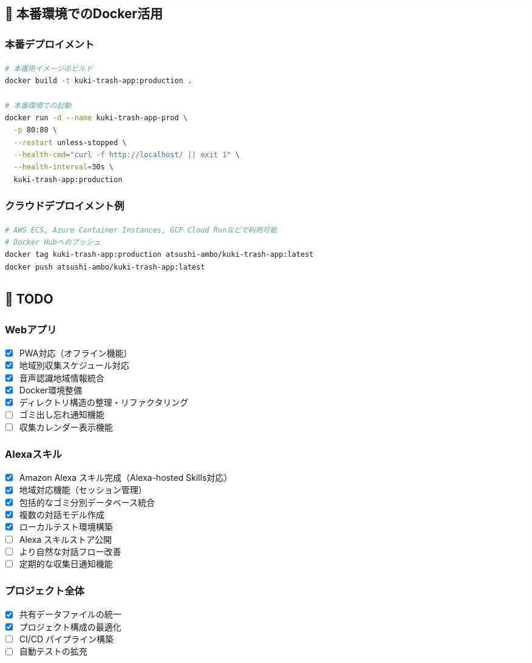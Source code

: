 ## 🐳 本番環境でのDocker活用

### 本番デプロイメント
```bash
# 本番用イメージのビルド
docker build -t kuki-trash-app:production .

# 本番環境での起動
docker run -d --name kuki-trash-app-prod \
  -p 80:80 \
  --restart unless-stopped \
  --health-cmd="curl -f http://localhost/ || exit 1" \
  --health-interval=30s \
  kuki-trash-app:production
```

### クラウドデプロイメント例
```bash
# AWS ECS, Azure Container Instances, GCP Cloud Runなどで利用可能
# Docker Hubへのプッシュ
docker tag kuki-trash-app:production atsushi-ambo/kuki-trash-app:latest
docker push atsushi-ambo/kuki-trash-app:latest
```

## 📝 TODO

### Webアプリ
- [x] PWA対応（オフライン機能）
- [x] 地域別収集スケジュール対応
- [x] 音声認識地域情報統合
- [x] Docker環境整備
- [x] ディレクトリ構造の整理・リファクタリング
- [ ] ゴミ出し忘れ通知機能
- [ ] 収集カレンダー表示機能

### Alexaスキル
- [x] Amazon Alexa スキル完成（Alexa-hosted Skills対応）
- [x] 地域対応機能（セッション管理）
- [x] 包括的なゴミ分別データベース統合
- [x] 複数の対話モデル作成
- [x] ローカルテスト環境構築
- [ ] Alexa スキルストア公開
- [ ] より自然な対話フロー改善
- [ ] 定期的な収集日通知機能

### プロジェクト全体
- [x] 共有データファイルの統一
- [x] プロジェクト構成の最適化
- [ ] CI/CD パイプライン構築
- [ ] 自動テストの拡充
